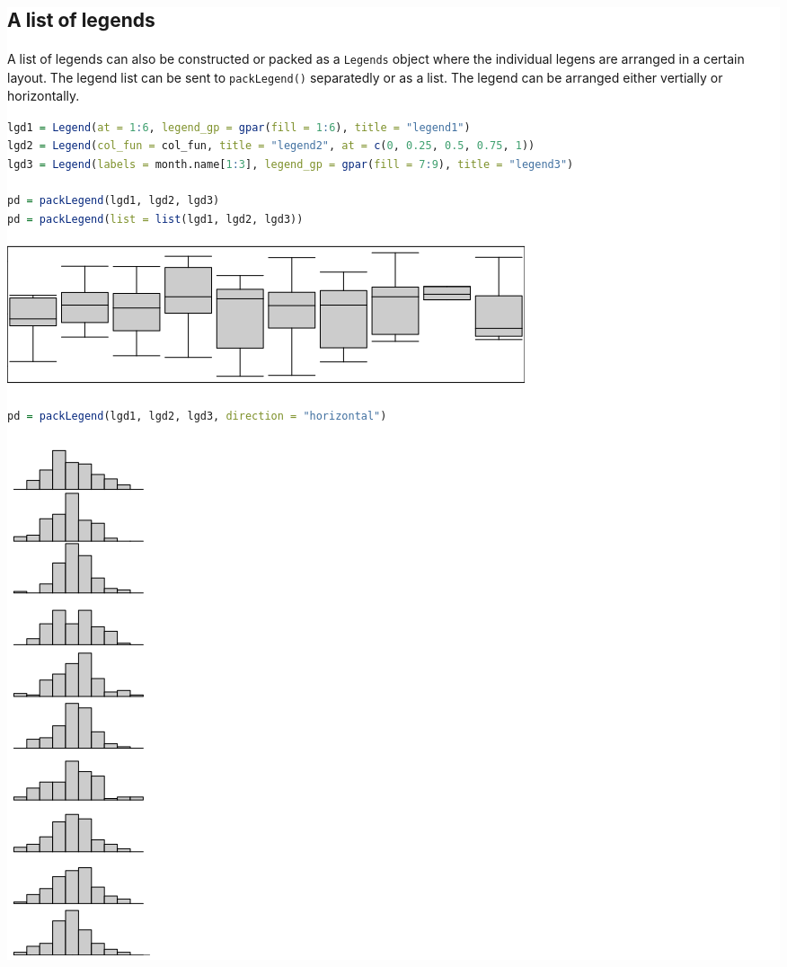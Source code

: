 
## A list of legends

A list of legends can also be constructed or packed as a `Legends` object where
the individual legens are arranged in a certain layout. The legend list can be sent to `packLegend()` separatedly or as a list. The legend can be arranged either
vertially or horizontally. 


```r
lgd1 = Legend(at = 1:6, legend_gp = gpar(fill = 1:6), title = "legend1")
lgd2 = Legend(col_fun = col_fun, title = "legend2", at = c(0, 0.25, 0.5, 0.75, 1))
lgd3 = Legend(labels = month.name[1:3], legend_gp = gpar(fill = 7:9), title = "legend3")

pd = packLegend(lgd1, lgd2, lgd3)
pd = packLegend(list = list(lgd1, lgd2, lgd3))
```

![plot of chunk unnamed-chunk-83](figure/unnamed-chunk-83-1.png)


```r
pd = packLegend(lgd1, lgd2, lgd3, direction = "horizontal")
```

![plot of chunk unnamed-chunk-85](figure/unnamed-chunk-85-1.png)
